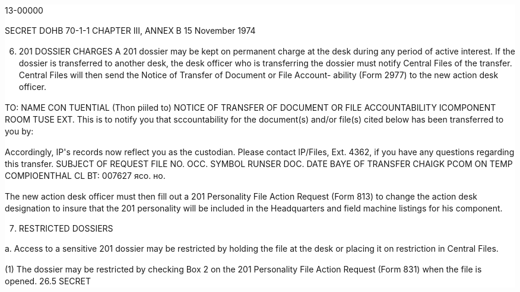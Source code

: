 13-00000

SECRET
DOHB 70-1-1
CHAPTER III, ANNEX B
15 November 1974

6. 201 DOSSIER CHARGES
A 201 dossier may be kept on permanent charge at the desk during any
period of active interest. If the dossier is transferred to another desk, the desk
officer who is transferring the dossier must notify Central Files of the transfer.
Central Files will then send the Notice of Transfer of Document or File Account-
ability (Form 2977) to the new action desk officer.

TO:
NAME
CON TUENTIAL
(Thon piiled to)
NOTICE OF TRANSFER OF DOCUMENT OR FILE ACCOUNTABILITY
ICOMPONENT
ROOM
TUSE
EXT.
This is to notify you that sccountability for the document(s) and/or file(s) cited
below has been transferred to you by:

Accordingly, IP's records now reflect you as the custodian. Please contact IP/Files,
Ext. 4362, if you have any questions regarding this transfer.
SUBJECT OF REQUEST
FILE NO.
OCC. SYMBOL RUNSER DOC. DATE
BAYE
OF
TRANSFER
CHAIGK
PCOM
ON TEMP
COMPIOENTHAL
CL BT: 007627
ясо. но.

The new action desk officer must then fill out a 201 Personality File Action
Request (Form 813) to change the action desk designation to insure that the
201 personality will be included in the Headquarters and field machine listings
for his component.

7. RESTRICTED DOSSIERS

a. Access to a sensitive 201 dossier may be restricted by holding the file at the
desk or placing it on restriction in Central Files.

(1) The dossier may be restricted by checking Box 2 on the 201
Personality File Action Request (Form 831) when the file is opened.
26.5
SECRET
